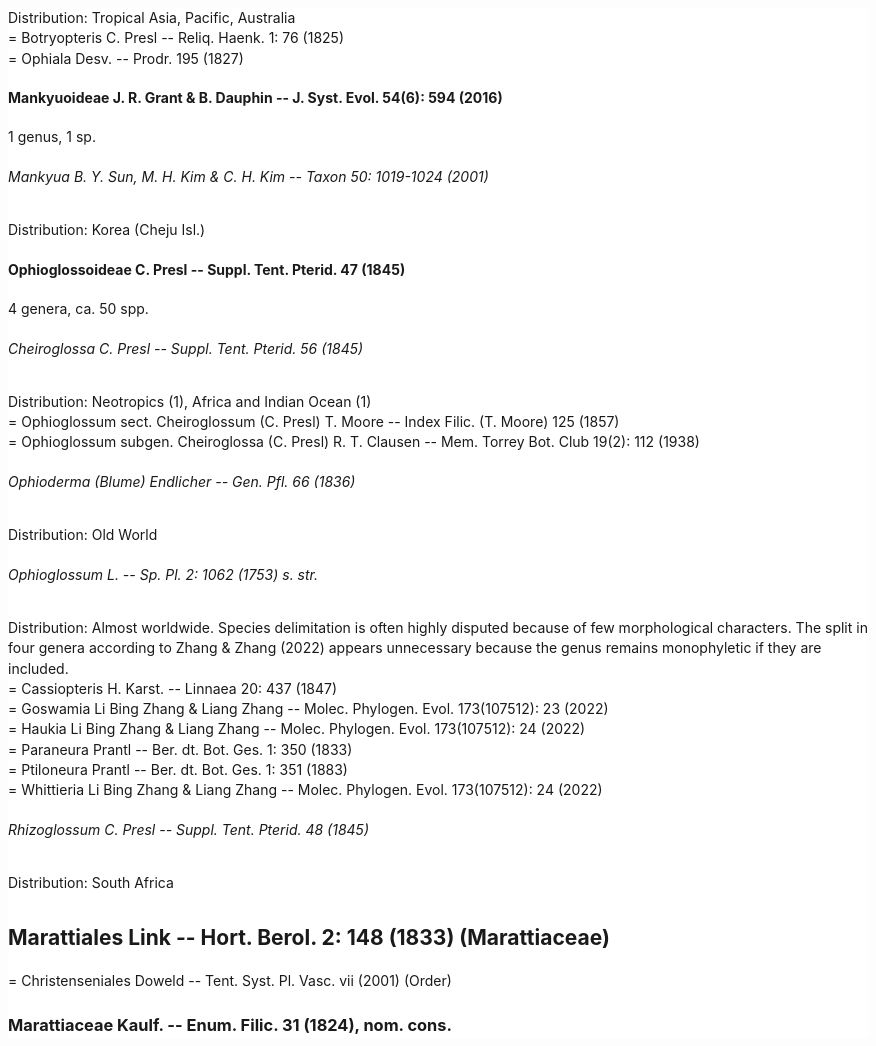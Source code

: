 Distribution: Tropical Asia, Pacific, Australia  
= Botryopteris C. Presl -- Reliq. Haenk. 1: 76 (1825)  
= Ophiala Desv. -- Prodr. 195 (1827)

#### Mankyuoideae J. R. Grant & B. Dauphin -- J. Syst. Evol. 54(6): 594 (2016)

1 genus, 1 sp.

###### Mankyua B. Y. Sun, M. H. Kim & C. H. Kim -- Taxon 50: 1019-1024 (2001)

Distribution: Korea (Cheju Isl.)

#### Ophioglossoideae C. Presl -- Suppl. Tent. Pterid. 47 (1845)

4 genera, ca. 50 spp.

###### Cheiroglossa C. Presl -- Suppl. Tent. Pterid. 56 (1845)

Distribution: Neotropics (1), Africa and Indian Ocean (1)  
= Ophioglossum sect. Cheiroglossum (C. Presl) T. Moore -- Index Filic. (T. Moore) 125 (1857)  
= Ophioglossum subgen. Cheiroglossa (C. Presl) R. T. Clausen -- Mem. Torrey Bot. Club 19(2): 112 (1938)

###### Ophioderma (Blume) Endlicher -- Gen. Pfl. 66 (1836)

Distribution: Old World

###### Ophioglossum L. -- Sp. Pl. 2: 1062 (1753) s. str.

Distribution: Almost worldwide. Species delimitation is often highly disputed because of few morphological characters. The split in four genera according to Zhang & Zhang (2022) appears unnecessary because the genus remains monophyletic if they are included.  
= Cassiopteris H. Karst. -- Linnaea 20: 437 (1847)  
= Goswamia Li Bing Zhang & Liang Zhang -- Molec. Phylogen. Evol. 173(107512): 23 (2022)  
= Haukia Li Bing Zhang & Liang Zhang -- Molec. Phylogen. Evol. 173(107512): 24 (2022)  
= Paraneura Prantl -- Ber. dt. Bot. Ges. 1: 350 (1833)  
= Ptiloneura Prantl -- Ber. dt. Bot. Ges. 1: 351 (1883)  
= Whittieria Li Bing Zhang & Liang Zhang -- Molec. Phylogen. Evol. 173(107512): 24 (2022)

###### Rhizoglossum C. Presl -- Suppl. Tent. Pterid. 48 (1845)

Distribution: South Africa

## Marattiales Link -- Hort. Berol. 2: 148 (1833) (Marattiaceae)

= Christenseniales Doweld -- Tent. Syst. Pl. Vasc. vii (2001) (Order)

### Marattiaceae Kaulf. -- Enum. Filic. 31 (1824), nom. cons.
